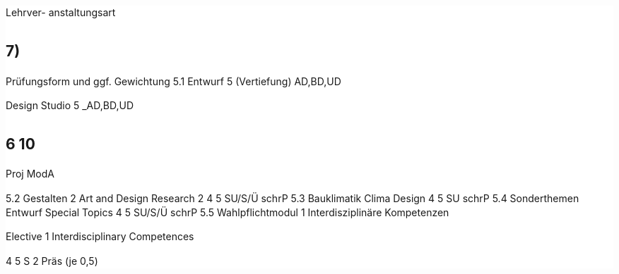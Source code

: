 
Lehrver-
anstaltungsart

## 7)


Prüfungsform
und ggf.
Gewichtung
5.1 Entwurf 5 (Vertiefung)
AD,BD,UD


Design Studio 5
_AD,BD,UD

## 6 10


Proj
ModA


5.2 Gestalten 2 Art and Design Research 2 4 5 SU/S/Ü schrP
5.3 Bauklimatik Clima Design 4 5 SU schrP
5.4 Sonderthemen Entwurf Special Topics 4 5 SU/S/Ü schrP
5.5 Wahlpflichtmodul 1
Interdisziplinäre Kompetenzen


Elective 1 Interdisciplinary
Competences


4 5 S 2 Präs (je 0,5)
